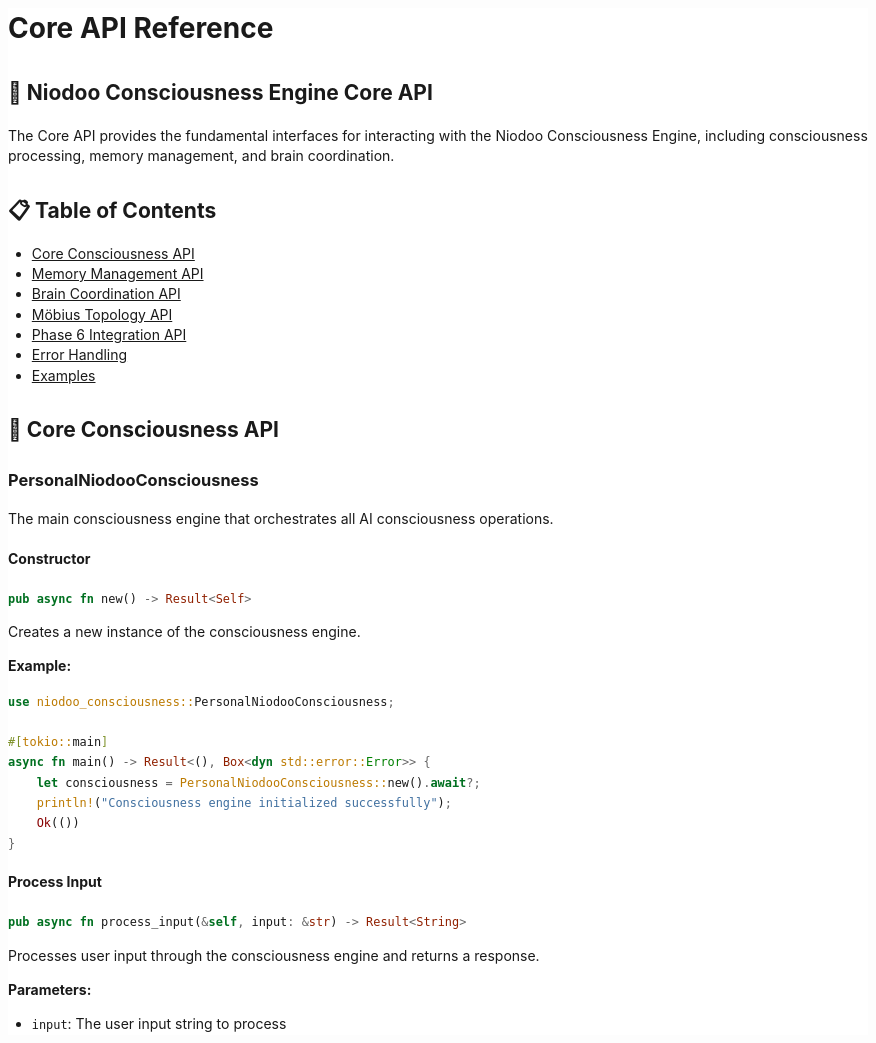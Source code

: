 # Core API Reference

## 🚀 Niodoo Consciousness Engine Core API

The Core API provides the fundamental interfaces for interacting with the Niodoo Consciousness Engine, including consciousness processing, memory management, and brain coordination.

## 📋 Table of Contents

- [Core Consciousness API](#core-consciousness-api)
- [Memory Management API](#memory-management-api)
- [Brain Coordination API](#brain-coordination-api)
- [Möbius Topology API](#möbius-topology-api)
- [Phase 6 Integration API](#phase-6-integration-api)
- [Error Handling](#error-handling)
- [Examples](#examples)

## 🧠 Core Consciousness API

### PersonalNiodooConsciousness

The main consciousness engine that orchestrates all AI consciousness operations.

#### Constructor

```rust
pub async fn new() -> Result<Self>
```

Creates a new instance of the consciousness engine.

**Example:**
```rust
use niodoo_consciousness::PersonalNiodooConsciousness;

#[tokio::main]
async fn main() -> Result<(), Box<dyn std::error::Error>> {
    let consciousness = PersonalNiodooConsciousness::new().await?;
    println!("Consciousness engine initialized successfully");
    Ok(())
}
```

#### Process Input

```rust
pub async fn process_input(&self, input: &str) -> Result<String>
```

Processes user input through the consciousness engine and returns a response.

**Parameters:**
- `input`: The user input string to process

